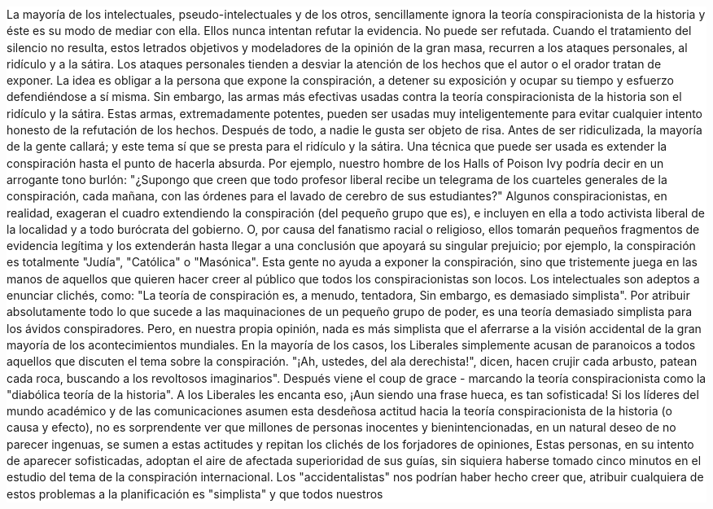 La mayoría de los intelectuales, pseudo-intelectuales y de los otros,
sencillamente ignora la teoría conspiracionista de la historia y éste es su
modo de mediar con ella. Ellos nunca intentan refutar la evidencia. No puede
ser refutada.
Cuando el tratamiento del silencio no resulta,
estos letrados objetivos y modeladores de la opinión de la gran masa,
recurren a los ataques personales, al ridículo y a la sátira. Los ataques
personales tienden a desviar la atención de los hechos que el autor o el
orador tratan de exponer. La idea es obligar a la persona que expone la
conspiración, a detener su exposición y ocupar su tiempo y esfuerzo
defendiéndose a sí misma.
Sin embargo, las armas más efectivas usadas contra la teoría
conspiracionista de la historia son el ridículo y la sátira. Estas armas,
extremadamente potentes, pueden ser usadas muy inteligentemente para evitar
cualquier intento honesto de la refutación de los hechos. Después de todo, a
nadie le gusta ser objeto de risa.
Antes de ser ridiculizada, la mayoría de la
gente callará; y este tema sí que se presta para el ridículo y la sátira.
Una técnica que puede ser usada es extender la conspiración hasta el punto
de hacerla absurda.
Por ejemplo, nuestro hombre de los Halls of
Poison Ivy podría decir en un arrogante tono burlón:
"¿Supongo que creen que todo profesor
liberal recibe un telegrama de los cuarteles generales de la
conspiración, cada mañana, con las órdenes para el lavado de cerebro de
sus estudiantes?"
Algunos conspiracionistas, en realidad, exageran
el cuadro extendiendo la conspiración (del pequeño grupo que es), e incluyen
en ella a todo activista liberal de la localidad y a todo burócrata del
gobierno.
O, por causa del fanatismo racial o religioso,
ellos tomarán pequeños fragmentos de evidencia legítima y los extenderán
hasta llegar a una conclusión que apoyará su singular prejuicio; por
ejemplo, la conspiración es totalmente "Judía", "Católica" o "Masónica".
Esta gente no ayuda a exponer la conspiración, sino que tristemente juega en
las manos de aquellos que quieren hacer creer al público que todos los
conspiracionistas son locos.
Los intelectuales son adeptos a enunciar clichés, como:
"La teoría de conspiración es, a menudo,
tentadora, Sin embargo, es demasiado simplista".
Por atribuir absolutamente todo lo que sucede a
las maquinaciones de un pequeño grupo de poder, es una teoría demasiado
simplista para los ávidos conspiradores. Pero, en nuestra propia opinión,
nada es más simplista que el aferrarse a la visión accidental de la gran
mayoría de los acontecimientos mundiales.
En la mayoría de los casos, los Liberales simplemente acusan de paranoicos a
todos aquellos que discuten el tema sobre la conspiración.
"¡Ah, ustedes, del ala derechista!", dicen,
hacen crujir cada arbusto, patean cada roca, buscando a los revoltosos
imaginarios".
Después viene el coup de grace - marcando
la teoría conspiracionista como la "diabólica teoría de la historia".
A los Liberales les encanta eso, ¡Aun siendo una frase hueca, es tan
sofisticada!
Si los líderes del mundo académico y de las comunicaciones asumen esta
desdeñosa actitud hacia la teoría conspiracionista de la historia (o causa y
efecto), no es sorprendente ver que millones de personas inocentes y
bienintencionadas, en un natural deseo de no parecer ingenuas, se sumen a
estas actitudes y repitan los clichés de los forjadores de opiniones, Estas
personas, en su intento de aparecer sofisticadas, adoptan el aire de
afectada superioridad de sus guías, sin siquiera haberse tomado cinco
minutos en el estudio del tema de la conspiración internacional.
Los "accidentalistas" nos podrían haber hecho creer que, atribuir cualquiera
de estos problemas a la planificación es "simplista" y que todos nuestros